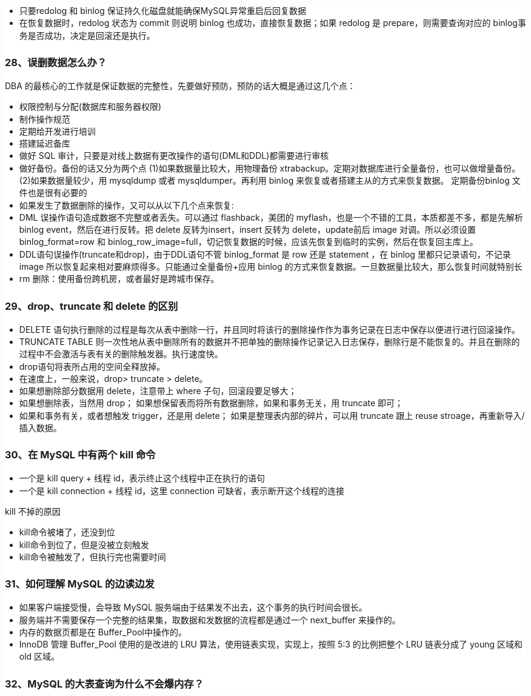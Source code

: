 - 只要redolog 和 binlog 保证持久化磁盘就能确保MySQL异常重启后回复数据
- 在恢复数据时，redolog 状态为 commit 则说明 binlog 也成功，直接恢复数据；如果 redolog 是 prepare，则需要查询对应的 binlog事务是否成功，决定是回滚还是执行。

### 28、误删数据怎么办？

DBA 的最核心的工作就是保证数据的完整性，先要做好预防，预防的话大概是通过这几个点：

- 权限控制与分配(数据库和服务器权限)
- 制作操作规范
- 定期给开发进行培训
- 搭建延迟备库
- 做好 SQL 审计，只要是对线上数据有更改操作的语句(DML和DDL)都需要进行审核
- 做好备份。备份的话又分为两个点 (1)如果数据量比较大，用物理备份 xtrabackup。定期对数据库进行全量备份，也可以做增量备份。 (2)如果数据量较少，用 mysqldump 或者 mysqldumper。再利用 binlog 来恢复或者搭建主从的方式来恢复数据。 定期备份binlog 文件也是很有必要的
- 如果发生了数据删除的操作，又可以从以下几个点来恢复:
- DML 误操作语句造成数据不完整或者丢失。可以通过 flashback，美团的 myflash，也是一个不错的工具，本质都差不多，都是先解析 binlog event，然后在进行反转。把 delete 反转为insert，insert 反转为 delete，update前后 image 对调。所以必须设置binlog_format=row 和 binlog_row_image=full，切记恢复数据的时候，应该先恢复到临时的实例，然后在恢复回主库上。
- DDL语句误操作(truncate和drop)，由于DDL语句不管 binlog_format 是 row 还是 statement ，在 binlog 里都只记录语句，不记录 image 所以恢复起来相对要麻烦得多。只能通过全量备份+应用 binlog 的方式来恢复数据。一旦数据量比较大，那么恢复时间就特别长
- rm 删除：使用备份跨机房，或者最好是跨城市保存。

### 29、drop、truncate 和 delete 的区别

- DELETE 语句执行删除的过程是每次从表中删除一行，并且同时将该行的删除操作作为事务记录在日志中保存以便进行进行回滚操作。
- TRUNCATE TABLE  则一次性地从表中删除所有的数据并不把单独的删除操作记录记入日志保存，删除行是不能恢复的。并且在删除的过程中不会激活与表有关的删除触发器。执行速度快。
- drop语句将表所占用的空间全释放掉。
- 在速度上，一般来说，drop> truncate > delete。
- 如果想删除部分数据用 delete，注意带上 where 子句，回滚段要足够大；
- 如果想删除表，当然用 drop； 如果想保留表而将所有数据删除，如果和事务无关，用 truncate 即可；
- 如果和事务有关，或者想触发 trigger，还是用 delete； 如果是整理表内部的碎片，可以用 truncate 跟上 reuse stroage，再重新导入/插入数据。

### 30、在 MySQL 中有两个 kill 命令

- 一个是 kill query + 线程 id，表示终止这个线程中正在执行的语句
- 一个是 kill connection + 线程 id，这里 connection 可缺省，表示断开这个线程的连接

kill 不掉的原因

- kill命令被堵了，还没到位
- kill命令到位了，但是没被立刻触发
- kill命令被触发了，但执行完也需要时间

### 31、如何理解 MySQL 的边读边发

- 如果客户端接受慢，会导致 MySQL 服务端由于结果发不出去，这个事务的执行时间会很长。
- 服务端并不需要保存一个完整的结果集，取数据和发数据的流程都是通过一个 next_buffer 来操作的。
- 内存的数据页都是在 Buffer_Pool中操作的。
- InnoDB 管理 Buffer_Pool 使用的是改进的 LRU 算法，使用链表实现，实现上，按照 5:3 的比例把整个 LRU 链表分成了 young 区域和 old 区域。

### 32、MySQL 的大表查询为什么不会爆内存？
